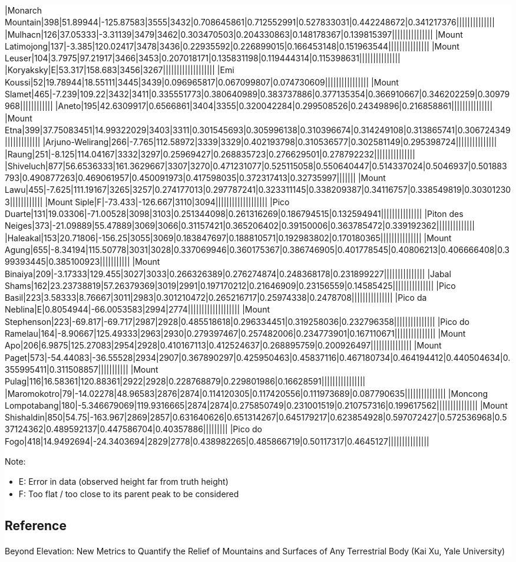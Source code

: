 |Monarch Mountain|398|51.89944|-125.87583|3555|3432|0.708645861|0.712552991|0.527833031|0.442248672|0.341217376||||||||||||||
|Mulhacn|126|37.05333|-3.31139|3479|3462|0.303470503|0.204330863|0.148178367|0.139815397|||||||||||||||
|Mount Latimojong|137|-3.385|120.02417|3478|3436|0.22935592|0.226899015|0.166453148|0.151963544|||||||||||||||
|Mount Leuser|104|3.7975|97.21917|3466|3453|0.207018171|0.135831198|0.119444314|0.115398631|||||||||||||||
|Koryaksky|E|53.317|158.683|3456|3267|||||||||||||||||||
|Emi Koussi|52|19.78944|18.55111|3445|3439|0.096965817|0.067099807|0.074730609||||||||||||||||
|Mount Slamet|465|-7.239|109.22|3432|3411|0.335551773|0.380640989|0.383737886|0.377135354|0.366910667|0.346202259|0.30979968||||||||||||
|Aneto|195|42.6309917|0.6566861|3404|3355|0.320042284|0.299508526|0.24349896|0.216858861|||||||||||||||
|Mount Etna|399|37.75083451|14.99322029|3403|3311|0.301545693|0.305996138|0.310396674|0.314249108|0.313865741|0.306724349|||||||||||||
|Arjuno-Welirang|266|-7.765|112.58972|3339|3329|0.402193798|0.310536577|0.302581149|0.295398724|||||||||||||||
|Raung|251|-8.125|114.04167|3332|3297|0.25969427|0.268835723|0.276629501|0.278792232|||||||||||||||
|Shiveluch|877|56.6536333|161.3629667|3307|3270|0.471231077|0.525115058|0.550640447|0.514337024|0.5046937|0.501883793|0.490877263|0.469061957|0.450091973|0.417598035|0.372317413|0.32735997|||||||
|Mount Lawu|455|-7.625|111.19167|3265|3257|0.274177013|0.297787241|0.323311145|0.338209387|0.34116757|0.338549819|0.303012303||||||||||||
|Mount Siple|F|-73.433|-126.667|3110|3094|||||||||||||||||||
|Pico Duarte|131|19.03306|-71.00528|3098|3103|0.251344098|0.261316269|0.186794515|0.132594941|||||||||||||||
|Piton des Neiges|373|-21.09889|55.47889|3069|3066|0.31157421|0.365206402|0.39150006|0.363785472|0.339192362||||||||||||||
|Haleakal|153|20.71806|-156.25|3055|3069|0.183847697|0.188810571|0.192983802|0.170180365|||||||||||||||
|Mount Agung|655|-8.34194|115.50778|3031|3028|0.337069946|0.360175367|0.386746905|0.401778545|0.40806213|0.406666408|0.399393445|0.385100923|||||||||||
|Mount Binaiya|209|-3.17333|129.455|3027|3033|0.266326389|0.276274874|0.248368178|0.231899227|||||||||||||||
|Jabal Shams|162|23.23738819|57.26379369|3019|2991|0.197170212|0.21646909|0.23156559|0.14585425|||||||||||||||
|Pico Basil|223|3.58333|8.76667|3011|2983|0.301210472|0.265216717|0.25974338|0.2478708|||||||||||||||
|Pico da Neblina|E|0.8054944|-66.0053583|2994|2774|||||||||||||||||||
|Mount Stephenson|223|-69.817|-69.717|2987|2928|0.485518618|0.296334451|0.319258036|0.232796358|||||||||||||||
|Pico do Ramelau|164|-8.90667|125.49333|2963|2930|0.279397467|0.257482006|0.234773901|0.167110671|||||||||||||||
|Mount Apo|206|6.9875|125.27083|2954|2928|0.410167113|0.412524637|0.268895759|0.200926497|||||||||||||||
|Mount Paget|573|-54.44083|-36.55528|2934|2907|0.367890297|0.425950463|0.45837116|0.467180734|0.464194412|0.440504634|0.355995411|0.311508857|||||||||||
|Mount Pulag|116|16.58361|120.88361|2922|2928|0.228768879|0.229801986|0.16628591||||||||||||||||
|Maromokotro|79|-14.02278|48.96583|2876|2874|0.114120305|0.117420556|0.111973689|0.087790635|||||||||||||||
|Moncong Lompotabang|180|-5.346679069|119.9316665|2874|2874|0.275850749|0.231001519|0.210757316|0.199617562|||||||||||||||
|Mount Shishaldin|850|54.75|-163.967|2869|2857|0.631640626|0.651314267|0.645179217|0.623854928|0.597072427|0.572536968|0.537124362|0.489592137|0.447586704|0.40357886|||||||||
|Pico do Fogo|418|14.9492694|-24.3403694|2829|2778|0.438982265|0.485866719|0.50117317|0.4645127|||||||||||||||

Note:
- E: Error in data (observed height far from truth height)
- F: Too flat / too close to its parent peak to be considered

## Reference
Beyond Elevation: New Metrics to Quantify the Relief of Mountains and Surfaces of Any Terrestrial Body 
(Kai Xu, Yale University)
